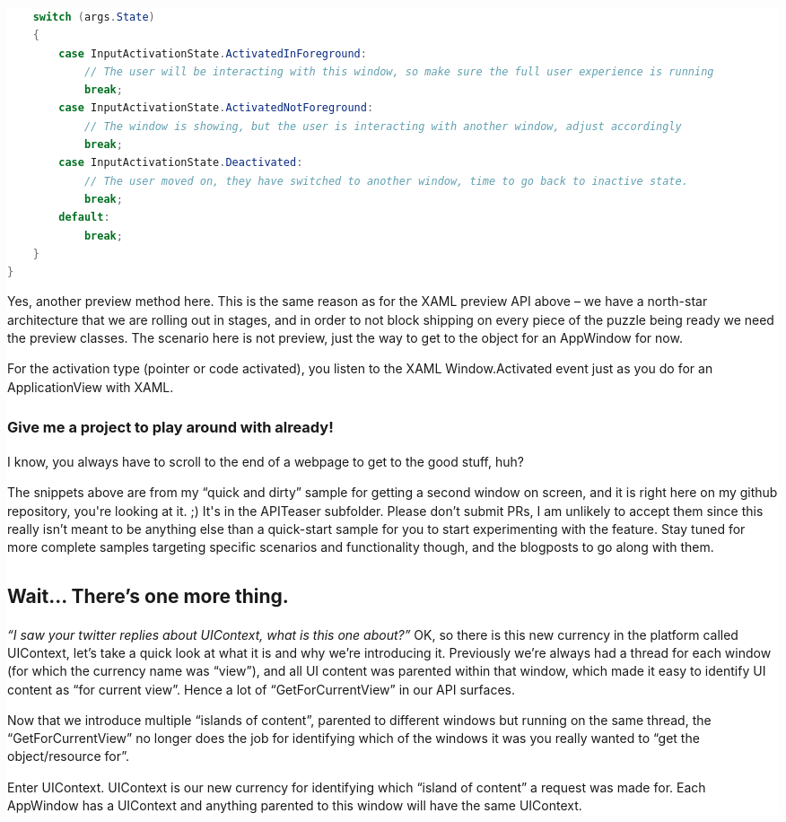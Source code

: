 ```C#
    switch (args.State)
    {
        case InputActivationState.ActivatedInForeground:
            // The user will be interacting with this window, so make sure the full user experience is running
            break;
        case InputActivationState.ActivatedNotForeground:
            // The window is showing, but the user is interacting with another window, adjust accordingly
            break;
        case InputActivationState.Deactivated:
            // The user moved on, they have switched to another window, time to go back to inactive state.
            break;
        default:
            break;
    }
}
```
Yes, another preview method here. This is the same reason as for the XAML preview API above – we have a north-star architecture that we are rolling out in stages, and in order to not block shipping on every piece of the puzzle being ready we need the preview classes. The scenario here is not preview, just the way to get to the object for an AppWindow for now.

For the activation type (pointer or code activated), you listen to the XAML Window.Activated event just as you do for an ApplicationView with XAML.

### Give me a project to play around with already!
I know, you always have to scroll to the end of a webpage to get to the good stuff, huh? 

The snippets above are from my “quick and dirty” sample for getting a second window on screen, and it is right here on my github repository, you're looking at it. ;) It's in the APITeaser subfolder. Please don’t submit PRs, I am unlikely to accept them since this really isn’t meant to be anything else than a quick-start sample for you to start experimenting with the feature. Stay tuned for more complete samples targeting specific scenarios and functionality though, and the blogposts to go along with them.

## Wait... There’s one more thing.
_“I saw your twitter replies about UIContext, what is this one about?”_
OK, so there is this new currency in the platform called UIContext, let’s take a quick look at what it is and why we’re introducing it.
Previously we’re always had a thread for each window (for which the currency name was “view”), and all UI content was parented within that window, which made it easy to identify UI content as “for current view”. Hence a lot of “GetForCurrentView” in our API surfaces.

Now that we introduce multiple “islands of content”, parented to different windows but running on the same thread, the “GetForCurrentView” no longer does the job for identifying which of the windows it was you really wanted to “get the object/resource for”.

Enter UIContext. UIContext is our new currency for identifying which “island of content” a request was made for. Each AppWindow has a UIContext and anything parented to this window will have the same UIContext.
